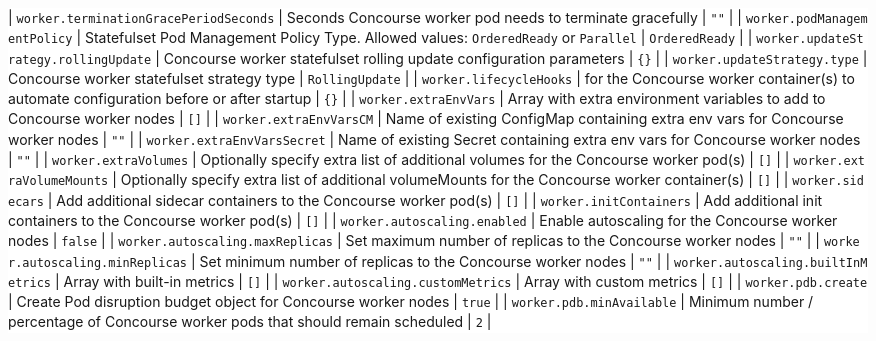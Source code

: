 | `worker.terminationGracePeriodSeconds`                     | Seconds Concourse worker pod needs to terminate gracefully                                                                                                                                                                      | `""`                |
| `worker.podManagementPolicy`                               | Statefulset Pod Management Policy Type. Allowed values: `OrderedReady` or `Parallel`                                                                                                                                            | `OrderedReady`      |
| `worker.updateStrategy.rollingUpdate`                      | Concourse worker statefulset rolling update configuration parameters                                                                                                                                                            | `{}`                |
| `worker.updateStrategy.type`                               | Concourse worker statefulset strategy type                                                                                                                                                                                      | `RollingUpdate`     |
| `worker.lifecycleHooks`                                    | for the Concourse worker container(s) to automate configuration before or after startup                                                                                                                                         | `{}`                |
| `worker.extraEnvVars`                                      | Array with extra environment variables to add to Concourse worker nodes                                                                                                                                                         | `[]`                |
| `worker.extraEnvVarsCM`                                    | Name of existing ConfigMap containing extra env vars for Concourse worker nodes                                                                                                                                                 | `""`                |
| `worker.extraEnvVarsSecret`                                | Name of existing Secret containing extra env vars for Concourse worker nodes                                                                                                                                                    | `""`                |
| `worker.extraVolumes`                                      | Optionally specify extra list of additional volumes for the Concourse worker pod(s)                                                                                                                                             | `[]`                |
| `worker.extraVolumeMounts`                                 | Optionally specify extra list of additional volumeMounts for the Concourse worker container(s)                                                                                                                                  | `[]`                |
| `worker.sidecars`                                          | Add additional sidecar containers to the Concourse worker pod(s)                                                                                                                                                                | `[]`                |
| `worker.initContainers`                                    | Add additional init containers to the Concourse worker pod(s)                                                                                                                                                                   | `[]`                |
| `worker.autoscaling.enabled`                               | Enable autoscaling for the Concourse worker nodes                                                                                                                                                                               | `false`             |
| `worker.autoscaling.maxReplicas`                           | Set maximum number of replicas to the Concourse worker nodes                                                                                                                                                                    | `""`                |
| `worker.autoscaling.minReplicas`                           | Set minimum number of replicas to the Concourse worker nodes                                                                                                                                                                    | `""`                |
| `worker.autoscaling.builtInMetrics`                        | Array with built-in metrics                                                                                                                                                                                                     | `[]`                |
| `worker.autoscaling.customMetrics`                         | Array with custom metrics                                                                                                                                                                                                       | `[]`                |
| `worker.pdb.create`                                        | Create Pod disruption budget object for Concourse worker nodes                                                                                                                                                                  | `true`              |
| `worker.pdb.minAvailable`                                  | Minimum number / percentage of Concourse worker pods that should remain scheduled                                                                                                                                               | `2`                 |